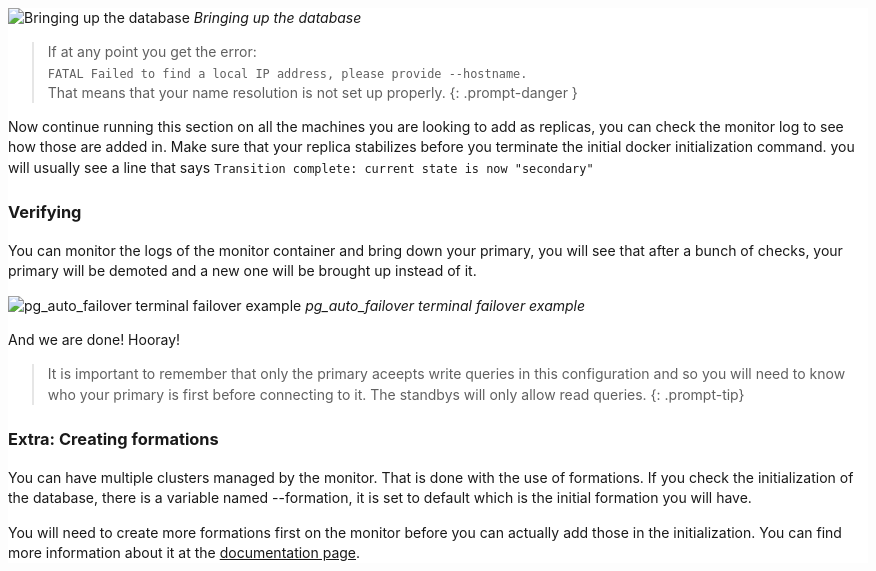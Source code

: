 ![Bringing up the database](/img/posts/postgres/pg_auto_failover_-_Bringing_up_database-min.gif)
_Bringing up the database_

> If at any point you get the error:<br>
`FATAL Failed to find a local IP address, please provide --hostname.`
<br>That means that your name resolution is not set up properly.
{: .prompt-danger }

Now continue running this section on all the machines you are looking to add as replicas, you can check the monitor log to see how those are added in. Make sure that your replica stabilizes before you terminate the initial docker initialization command. you will usually see a line that says `Transition complete: current state is now "secondary"`

### Verifying
You can monitor the logs of the monitor container and bring down your primary, you will see that after a bunch of checks, your primary will be demoted and a new one will be brought up instead of it.

![pg_auto_failover terminal failover example](/img/posts/postgres/pg_auto_failover_-_Failover_example-min.gif)
_pg_auto_failover terminal failover example_

And we are done! Hooray!

> It is important to remember that only the primary aceepts write queries in this configuration and so you will need to know who your primary is first before connecting to it. The standbys will only allow read queries.
{: .prompt-tip}

### Extra: Creating formations

You can have multiple clusters managed by the monitor. That is done with the use of formations. If you check the initialization of the database, there is a variable named --formation, it is set to default which is the initial formation you will have.

You will need to create more formations first on the monitor before you can actually add those in the initialization.
You can find more information about it at the [documentation page][pg_autoctl formations].

[pg_auto_failover]: https://github.com/hapostgres/pg_auto_failover?ref=selfhosted.club
[livingdocs_postgres_docker]: https://hub.docker.com/r/livingdocs/postgres?ref=selfhosted.club
[pg_autoctl formations]: https://pg-auto-failover.readthedocs.io/en/main/ref/pg_autoctl_create_formation.html?ref=selfhosted.club
